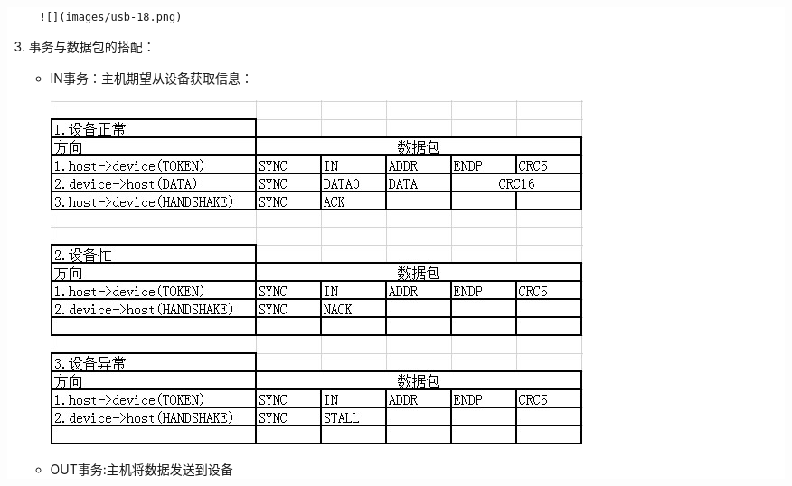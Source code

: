          ![](images/usb-18.png)

     

3. 事务与数据包的搭配：

   - IN事务：主机期望从设备获取信息：

     ![](images/usb-19.jpg)
   
   - OUT事务:主机将数据发送到设备 
   
